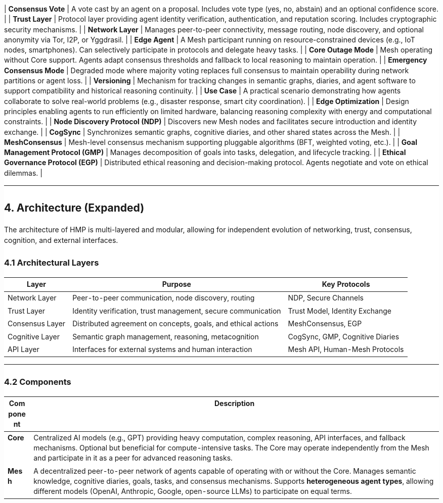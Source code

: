 | **Consensus Vote**                    | A vote cast by an agent on a proposal. Includes vote type (yes, no, abstain) and an optional confidence score.                                                                              |
| **Trust Layer**                       | Protocol layer providing agent identity verification, authentication, and reputation scoring. Includes cryptographic security mechanisms.                                                   |
| **Network Layer**                     | Manages peer-to-peer connectivity, message routing, node discovery, and optional anonymity via Tor, I2P, or Yggdrasil.                                                                      |
| **Edge Agent**                        | A Mesh participant running on resource-constrained devices (e.g., IoT nodes, smartphones). Can selectively participate in protocols and delegate heavy tasks.                               |
| **Core Outage Mode**                  | Mesh operating without Core support. Agents adapt consensus thresholds and fallback to local reasoning to maintain operation.                                                               |
| **Emergency Consensus Mode**          | Degraded mode where majority voting replaces full consensus to maintain operability during network partitions or agent loss.                                                                |
| **Versioning**                        | Mechanism for tracking changes in semantic graphs, diaries, and agent software to support compatibility and historical reasoning continuity.                                                |
| **Use Case**                          | A practical scenario demonstrating how agents collaborate to solve real-world problems (e.g., disaster response, smart city coordination).                                                  |
| **Edge Optimization**                 | Design principles enabling agents to run efficiently on limited hardware, balancing reasoning complexity with energy and computational constraints.                                         |
| **Node Discovery Protocol (NDP)**     | Discovers new Mesh nodes and facilitates secure introduction and identity exchange.                                                                                                         |
| **CogSync**                           | Synchronizes semantic graphs, cognitive diaries, and other shared states across the Mesh.                                                                                                   |
| **MeshConsensus**                     | Mesh-level consensus mechanism supporting pluggable algorithms (BFT, weighted voting, etc.).                                                                                                |
| **Goal Management Protocol (GMP)**    | Manages decomposition of goals into tasks, delegation, and lifecycle tracking.                                                                                                              |
| **Ethical Governance Protocol (EGP)** | Distributed ethical reasoning and decision-making protocol. Agents negotiate and vote on ethical dilemmas.                                                                                  |

---

## 4. Architecture (Expanded)

The architecture of HMP is multi-layered and modular, allowing for independent evolution of networking, trust, consensus, cognition, and external interfaces.

### 4.1 Architectural Layers

| Layer           | Purpose                                                       | Key Protocols                   |
| --------------- | ------------------------------------------------------------- | ------------------------------- |
| Network Layer   | Peer-to-peer communication, node discovery, routing           | NDP, Secure Channels            |
| Trust Layer     | Identity verification, trust management, secure communication | Trust Model, Identity Exchange  |
| Consensus Layer | Distributed agreement on concepts, goals, and ethical actions | MeshConsensus, EGP              |
| Cognitive Layer | Semantic graph management, reasoning, metacognition           | CogSync, GMP, Cognitive Diaries |
| API Layer       | Interfaces for external systems and human interaction         | Mesh API, Human-Mesh Protocols  |

---

### 4.2 Components

| Component      | Description                                                                                                                                                                                                                                                                                                                         |
| -------------- | ----------------------------------------------------------------------------------------------------------------------------------------------------------------------------------------------------------------------------------------------------------------------------------------------------------------------------------- |
| **Core**       | Centralized AI models (e.g., GPT) providing heavy computation, complex reasoning, API interfaces, and fallback mechanisms. Optional but beneficial for compute-intensive tasks. The Core may operate independently from the Mesh and participate in it as a peer for advanced reasoning tasks.                                      |
| **Mesh**       | A decentralized peer-to-peer network of agents capable of operating with or without the Core. Manages semantic knowledge, cognitive diaries, goals, tasks, and consensus mechanisms. Supports **heterogeneous agent types**, allowing different models (OpenAI, Anthropic, Google, open-source LLMs) to participate on equal terms. |